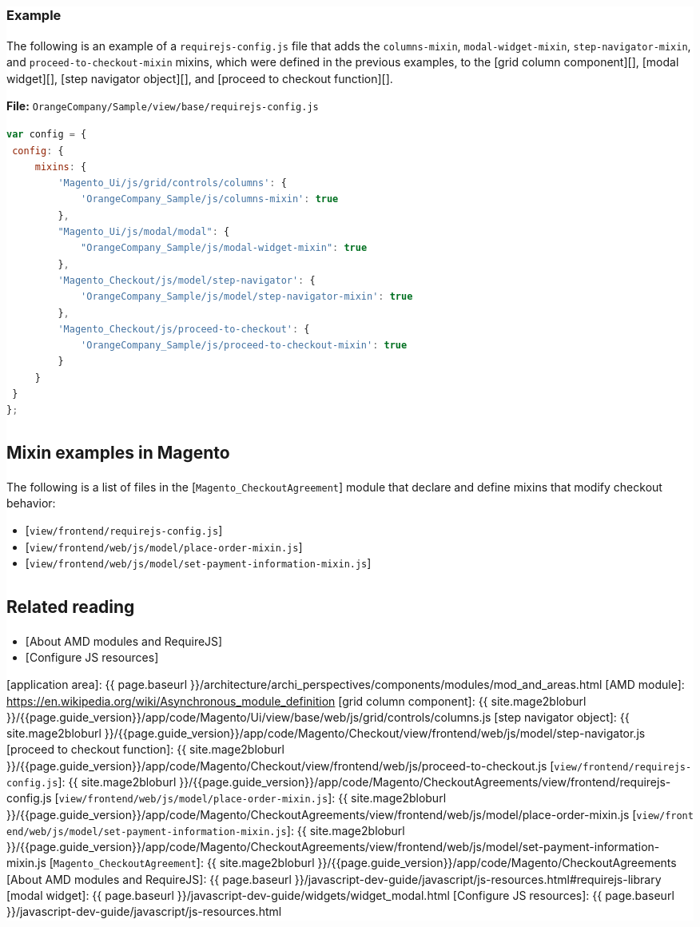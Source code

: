 ### Example

The following is an example of a `requirejs-config.js` file that adds the `columns-mixin`, `modal-widget-mixin`, `step-navigator-mixin`, and `proceed-to-checkout-mixin` mixins, which were defined in the previous examples, to the [grid column component][], [modal widget][], [step navigator object][], and [proceed to checkout function][].

**File:** `OrangeCompany/Sample/view/base/requirejs-config.js`

```javascript
var config = {
 config: {
     mixins: {
         'Magento_Ui/js/grid/controls/columns': {
             'OrangeCompany_Sample/js/columns-mixin': true
         },
         "Magento_Ui/js/modal/modal": {
             "OrangeCompany_Sample/js/modal-widget-mixin": true
         },
         'Magento_Checkout/js/model/step-navigator': {
             'OrangeCompany_Sample/js/model/step-navigator-mixin': true
         },
         'Magento_Checkout/js/proceed-to-checkout': {
             'OrangeCompany_Sample/js/proceed-to-checkout-mixin': true
         }
     }
 }
};
```

## Mixin examples in Magento

The following is a list of files in the [`Magento_CheckoutAgreement`] module that declare and define mixins that modify checkout behavior:

*  [`view/frontend/requirejs-config.js`]
*  [`view/frontend/web/js/model/place-order-mixin.js`]
*  [`view/frontend/web/js/model/set-payment-information-mixin.js`]

## Related reading

*  [About AMD modules and RequireJS]
*  [Configure JS resources]

[mixin]: https://en.wikipedia.org/wiki/Mixin
[application area]: {{ page.baseurl }}/architecture/archi_perspectives/components/modules/mod_and_areas.html
[AMD module]: https://en.wikipedia.org/wiki/Asynchronous_module_definition
[grid column component]: {{ site.mage2bloburl }}/{{page.guide_version}}/app/code/Magento/Ui/view/base/web/js/grid/controls/columns.js
[step navigator object]: {{ site.mage2bloburl }}/{{page.guide_version}}/app/code/Magento/Checkout/view/frontend/web/js/model/step-navigator.js
[proceed to checkout function]: {{ site.mage2bloburl }}/{{page.guide_version}}/app/code/Magento/Checkout/view/frontend/web/js/proceed-to-checkout.js
[`view/frontend/requirejs-config.js`]: {{ site.mage2bloburl }}/{{page.guide_version}}/app/code/Magento/CheckoutAgreements/view/frontend/requirejs-config.js
[`view/frontend/web/js/model/place-order-mixin.js`]: {{ site.mage2bloburl }}/{{page.guide_version}}/app/code/Magento/CheckoutAgreements/view/frontend/web/js/model/place-order-mixin.js
[`view/frontend/web/js/model/set-payment-information-mixin.js`]: {{ site.mage2bloburl }}/{{page.guide_version}}/app/code/Magento/CheckoutAgreements/view/frontend/web/js/model/set-payment-information-mixin.js
[`Magento_CheckoutAgreement`]: {{ site.mage2bloburl }}/{{page.guide_version}}/app/code/Magento/CheckoutAgreements
[About AMD modules and RequireJS]: {{ page.baseurl }}/javascript-dev-guide/javascript/js-resources.html#requirejs-library
[modal widget]: {{ page.baseurl }}/javascript-dev-guide/widgets/widget_modal.html
[Configure JS resources]: {{ page.baseurl }}/javascript-dev-guide/javascript/js-resources.html
